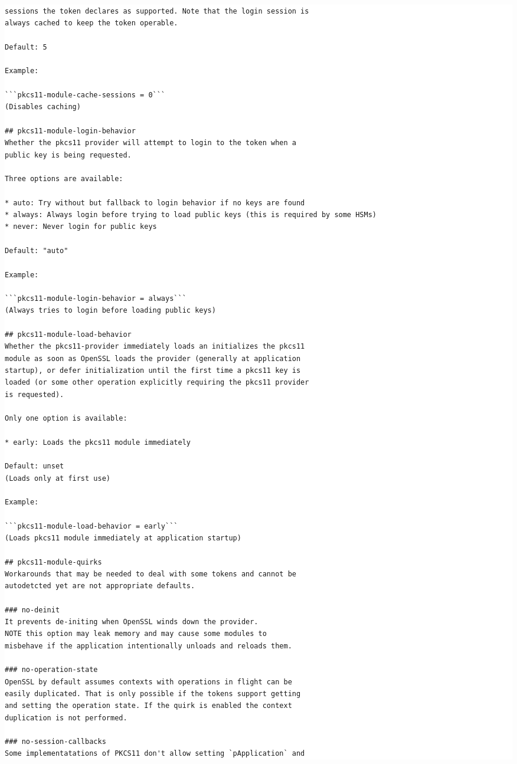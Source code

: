 ```
sessions the token declares as supported. Note that the login session is
always cached to keep the token operable.

Default: 5

Example:

```pkcs11-module-cache-sessions = 0```
(Disables caching)

## pkcs11-module-login-behavior
Whether the pkcs11 provider will attempt to login to the token when a
public key is being requested.

Three options are available:

* auto: Try without but fallback to login behavior if no keys are found
* always: Always login before trying to load public keys (this is required by some HSMs)
* never: Never login for public keys

Default: "auto"

Example:

```pkcs11-module-login-behavior = always```
(Always tries to login before loading public keys)

## pkcs11-module-load-behavior
Whether the pkcs11-provider immediately loads an initializes the pkcs11
module as soon as OpenSSL loads the provider (generally at application
startup), or defer initialization until the first time a pkcs11 key is
loaded (or some other operation explicitly requiring the pkcs11 provider
is requested).

Only one option is available:

* early: Loads the pkcs11 module immediately

Default: unset
(Loads only at first use)

Example:

```pkcs11-module-load-behavior = early```
(Loads pkcs11 module immediately at application startup)

## pkcs11-module-quirks
Workarounds that may be needed to deal with some tokens and cannot be
autodetcted yet are not appropriate defaults.

### no-deinit
It prevents de-initing when OpenSSL winds down the provider.
NOTE this option may leak memory and may cause some modules to
misbehave if the application intentionally unloads and reloads them.

### no-operation-state
OpenSSL by default assumes contexts with operations in flight can be
easily duplicated. That is only possible if the tokens support getting
and setting the operation state. If the quirk is enabled the context
duplication is not performed.

### no-session-callbacks
Some implementatations of PKCS11 don't allow setting `pApplication` and
```